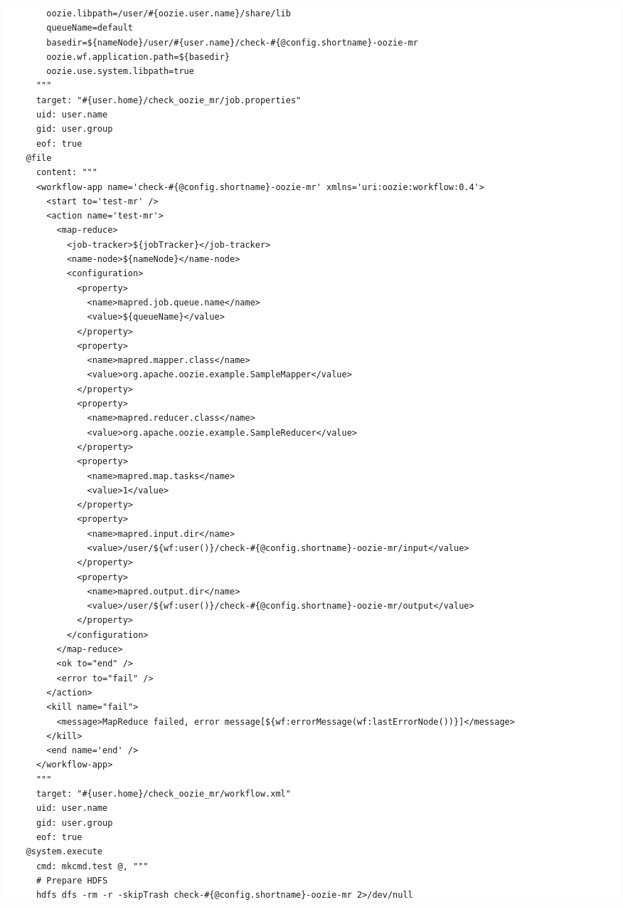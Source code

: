             oozie.libpath=/user/#{oozie.user.name}/share/lib
            queueName=default
            basedir=${nameNode}/user/#{user.name}/check-#{@config.shortname}-oozie-mr
            oozie.wf.application.path=${basedir}
            oozie.use.system.libpath=true
          """
          target: "#{user.home}/check_oozie_mr/job.properties"
          uid: user.name
          gid: user.group
          eof: true
        @file
          content: """
          <workflow-app name='check-#{@config.shortname}-oozie-mr' xmlns='uri:oozie:workflow:0.4'>
            <start to='test-mr' />
            <action name='test-mr'>
              <map-reduce>
                <job-tracker>${jobTracker}</job-tracker>
                <name-node>${nameNode}</name-node>
                <configuration>
                  <property>
                    <name>mapred.job.queue.name</name>
                    <value>${queueName}</value>
                  </property>
                  <property>
                    <name>mapred.mapper.class</name>
                    <value>org.apache.oozie.example.SampleMapper</value>
                  </property>
                  <property>
                    <name>mapred.reducer.class</name>
                    <value>org.apache.oozie.example.SampleReducer</value>
                  </property>
                  <property>
                    <name>mapred.map.tasks</name>
                    <value>1</value>
                  </property>
                  <property>
                    <name>mapred.input.dir</name>
                    <value>/user/${wf:user()}/check-#{@config.shortname}-oozie-mr/input</value>
                  </property>
                  <property>
                    <name>mapred.output.dir</name>
                    <value>/user/${wf:user()}/check-#{@config.shortname}-oozie-mr/output</value>
                  </property>
                </configuration>
              </map-reduce>
              <ok to="end" />
              <error to="fail" />
            </action>
            <kill name="fail">
              <message>MapReduce failed, error message[${wf:errorMessage(wf:lastErrorNode())}]</message>
            </kill>
            <end name='end' />
          </workflow-app>
          """
          target: "#{user.home}/check_oozie_mr/workflow.xml"
          uid: user.name
          gid: user.group
          eof: true
        @system.execute
          cmd: mkcmd.test @, """
          # Prepare HDFS
          hdfs dfs -rm -r -skipTrash check-#{@config.shortname}-oozie-mr 2>/dev/null